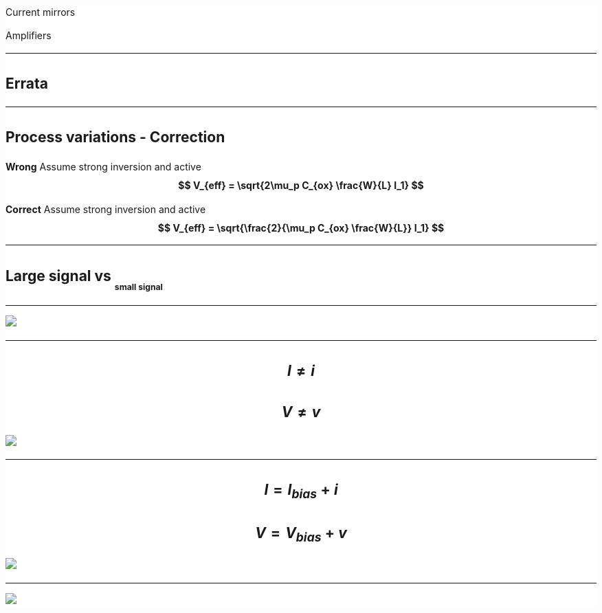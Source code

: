 Current mirrors

Amplifiers

---

##  Errata

---

## Process variations - Correction 

**Wrong**
Assume strong inversion and active **$$ V_{eff} = \sqrt{2\mu_p C_{ox} \frac{W}{L} I_1} $$**


**Correct**
Assume strong inversion and active **$$ V_{eff} = \sqrt{\frac{2}{\mu_p C_{ox} \frac{W}{L}} I_1} $$**
 
---

##  Large signal vs <sub><sub><sub> small signal </sub></sub></sub>

---

![](/aic2023/assets/ls_vs_ss.png)

---

## $$ I \ne i $$

## $$ V \ne v $$


![](/aic2023/assets/diode.png)

---


## $$ I  =  I_{bias} +  i $$

## $$ V = V_{bias} +  v $$


![](/aic2023/assets/diode.png)

---


![](/aic2023/assets/diode.png)
